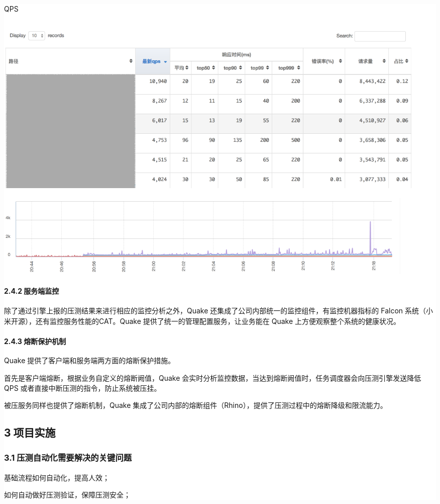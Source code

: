 QPS

![1604383401912](%E5%85%A8%E9%93%BE%E8%B7%AF%E5%8E%8B%E6%B5%8B/1604383401912.png)

![1604383423021](%E5%85%A8%E9%93%BE%E8%B7%AF%E5%8E%8B%E6%B5%8B/1604383423021.png)

#### 2.4.2 服务端监控

 除了通过引擎上报的压测结果来进行相应的监控分析之外，Quake 还集成了公司内部统一的监控组件，有监控机器指标的 Falcon 系统（小米开源），还有监控服务性能的CAT。Quake 提供了统一的管理配置服务，让业务能在 Quake 上方便观察整个系统的健康状况。 



#### 2.4.3 熔断保护机制

Quake 提供了客户端和服务端两方面的熔断保护措施。

首先是客户端熔断，根据业务自定义的熔断阙值，Quake 会实时分析监控数据，当达到熔断阙值时，任务调度器会向压测引擎发送降低 QPS 或者直接中断压测的指令，防止系统被压挂。

 被压服务同样也提供了熔断机制，Quake 集成了公司内部的熔断组件（Rhino），提供了压测过程中的熔断降级和限流能力。 



## 3 项目实施

###  3.1 压测自动化需要解决的关键问题

基础流程如何自动化，提高人效；

如何自动做好压测验证，保障压测安全；
